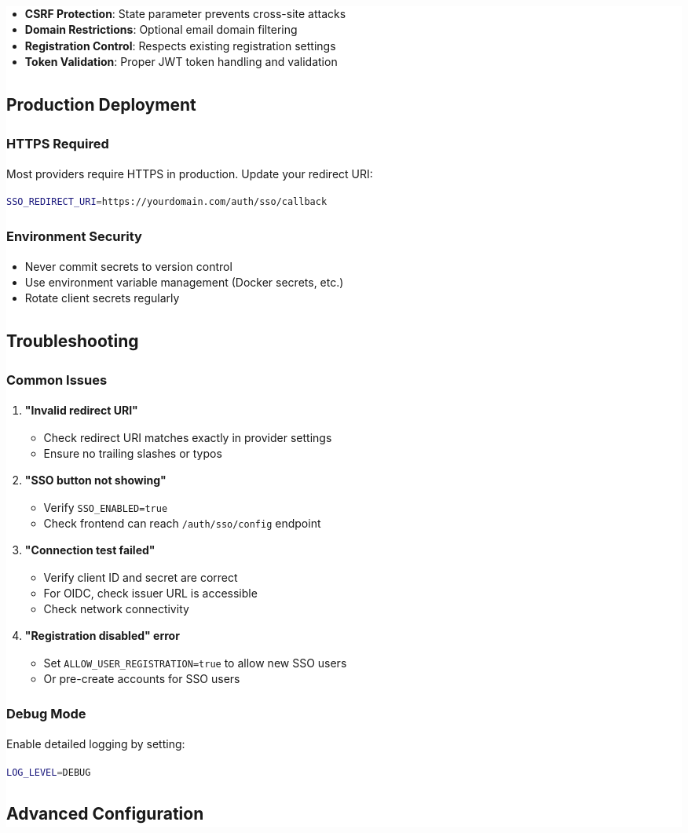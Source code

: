 - **CSRF Protection**: State parameter prevents cross-site attacks
- **Domain Restrictions**: Optional email domain filtering
- **Registration Control**: Respects existing registration settings
- **Token Validation**: Proper JWT token handling and validation

## Production Deployment

### HTTPS Required

Most providers require HTTPS in production. Update your redirect URI:

```bash
SSO_REDIRECT_URI=https://yourdomain.com/auth/sso/callback
```

### Environment Security

- Never commit secrets to version control
- Use environment variable management (Docker secrets, etc.)
- Rotate client secrets regularly

## Troubleshooting

### Common Issues

1. **"Invalid redirect URI"**

   - Check redirect URI matches exactly in provider settings
   - Ensure no trailing slashes or typos

2. **"SSO button not showing"**

   - Verify `SSO_ENABLED=true`
   - Check frontend can reach `/auth/sso/config` endpoint

3. **"Connection test failed"**

   - Verify client ID and secret are correct
   - For OIDC, check issuer URL is accessible
   - Check network connectivity

4. **"Registration disabled" error**
   - Set `ALLOW_USER_REGISTRATION=true` to allow new SSO users
   - Or pre-create accounts for SSO users

### Debug Mode

Enable detailed logging by setting:

```bash
LOG_LEVEL=DEBUG
```

## Advanced Configuration
